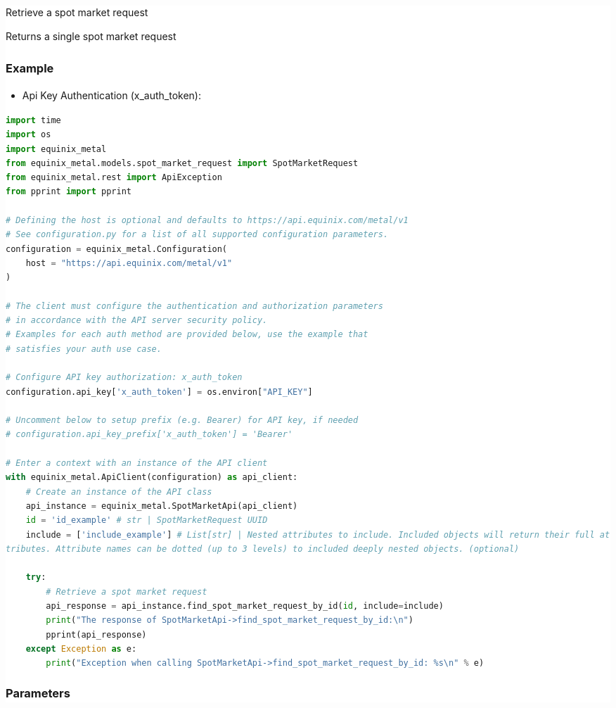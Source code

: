 Retrieve a spot market request

Returns a single spot market request

### Example

* Api Key Authentication (x_auth_token):
```python
import time
import os
import equinix_metal
from equinix_metal.models.spot_market_request import SpotMarketRequest
from equinix_metal.rest import ApiException
from pprint import pprint

# Defining the host is optional and defaults to https://api.equinix.com/metal/v1
# See configuration.py for a list of all supported configuration parameters.
configuration = equinix_metal.Configuration(
    host = "https://api.equinix.com/metal/v1"
)

# The client must configure the authentication and authorization parameters
# in accordance with the API server security policy.
# Examples for each auth method are provided below, use the example that
# satisfies your auth use case.

# Configure API key authorization: x_auth_token
configuration.api_key['x_auth_token'] = os.environ["API_KEY"]

# Uncomment below to setup prefix (e.g. Bearer) for API key, if needed
# configuration.api_key_prefix['x_auth_token'] = 'Bearer'

# Enter a context with an instance of the API client
with equinix_metal.ApiClient(configuration) as api_client:
    # Create an instance of the API class
    api_instance = equinix_metal.SpotMarketApi(api_client)
    id = 'id_example' # str | SpotMarketRequest UUID
    include = ['include_example'] # List[str] | Nested attributes to include. Included objects will return their full attributes. Attribute names can be dotted (up to 3 levels) to included deeply nested objects. (optional)

    try:
        # Retrieve a spot market request
        api_response = api_instance.find_spot_market_request_by_id(id, include=include)
        print("The response of SpotMarketApi->find_spot_market_request_by_id:\n")
        pprint(api_response)
    except Exception as e:
        print("Exception when calling SpotMarketApi->find_spot_market_request_by_id: %s\n" % e)
```



### Parameters
